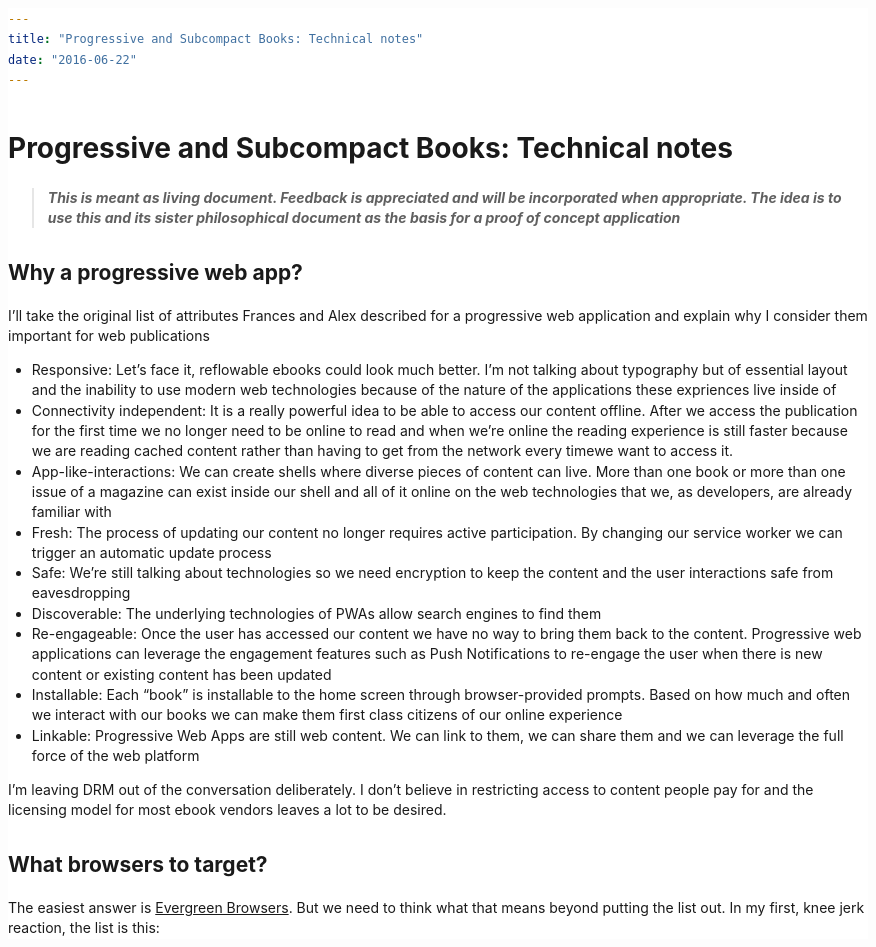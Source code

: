 ```yaml
---
title: "Progressive and Subcompact Books: Technical notes"
date: "2016-06-22"
---
```


# Progressive and Subcompact Books: Technical notes

> **_This is meant as living document. Feedback is appreciated and will be incorporated when appropriate. The idea is to use this and its sister philosophical document as the basis for a proof of concept application_**

## Why a progressive web app?

I’ll take the original list of attributes Frances and Alex described for a progressive web application and explain why I consider them important for web publications

- Responsive: Let’s face it, reflowable ebooks could look much better. I’m not talking about typography but of essential layout and the inability to use modern web technologies because of the nature of the applications these expriences live inside of
- Connectivity independent: It is a really powerful idea to be able to access our content offline. After we access the publication for the first time we no longer need to be online to read and when we’re online the reading experience is still faster because we are reading cached content rather than having to get from the network every timewe want to access it.
- App-like-interactions: We can create shells where diverse pieces of content can live. More than one book or more than one issue of a magazine can exist inside our shell and all of it online on the web technologies that we, as developers, are already familiar with
- Fresh: The process of updating our content no longer requires active participation. By changing our service worker we can trigger an automatic update process
- Safe: We’re still talking about technologies so we need encryption to keep the content and the user interactions safe from eavesdropping
- Discoverable: The underlying technologies of PWAs allow search engines to find them
- Re-engageable: Once the user has accessed our content we have no way to bring them back to the content. Progressive web applications can leverage the engagement features such as Push Notifications to re-engage the user when there is new content or existing content has been updated
- Installable: Each “book” is installable to the home screen through browser-provided prompts. Based on how much and often we interact with our books we can make them first class citizens of our online experience
- Linkable: Progressive Web Apps are still web content. We can link to them, we can share them and we can leverage the full force of the web platform

I’m leaving DRM out of the conversation deliberately. I don’t believe in restricting access to content people pay for and the licensing model for most ebook vendors leaves a lot to be desired.

## What browsers to target?

The easiest answer is [Evergreen Browsers](http://eisenbergeffect.bluespire.com/evergreen-browsers/). But we need to think what that means beyond putting the list out. In my first, knee jerk reaction, the list is this:
